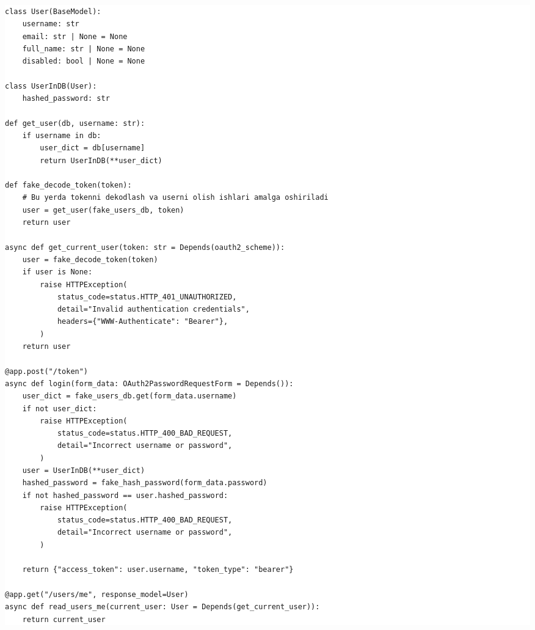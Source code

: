 ```shell
class User(BaseModel):
    username: str
    email: str | None = None
    full_name: str | None = None
    disabled: bool | None = None

class UserInDB(User):
    hashed_password: str

def get_user(db, username: str):
    if username in db:
        user_dict = db[username]
        return UserInDB(**user_dict)

def fake_decode_token(token):
    # Bu yerda tokenni dekodlash va userni olish ishlari amalga oshiriladi
    user = get_user(fake_users_db, token)
    return user

async def get_current_user(token: str = Depends(oauth2_scheme)):
    user = fake_decode_token(token)
    if user is None:
        raise HTTPException(
            status_code=status.HTTP_401_UNAUTHORIZED,
            detail="Invalid authentication credentials",
            headers={"WWW-Authenticate": "Bearer"},
        )
    return user

@app.post("/token")
async def login(form_data: OAuth2PasswordRequestForm = Depends()):
    user_dict = fake_users_db.get(form_data.username)
    if not user_dict:
        raise HTTPException(
            status_code=status.HTTP_400_BAD_REQUEST,
            detail="Incorrect username or password",
        )
    user = UserInDB(**user_dict)
    hashed_password = fake_hash_password(form_data.password)
    if not hashed_password == user.hashed_password:
        raise HTTPException(
            status_code=status.HTTP_400_BAD_REQUEST,
            detail="Incorrect username or password",
        )

    return {"access_token": user.username, "token_type": "bearer"}

@app.get("/users/me", response_model=User)
async def read_users_me(current_user: User = Depends(get_current_user)):
    return current_user

```

